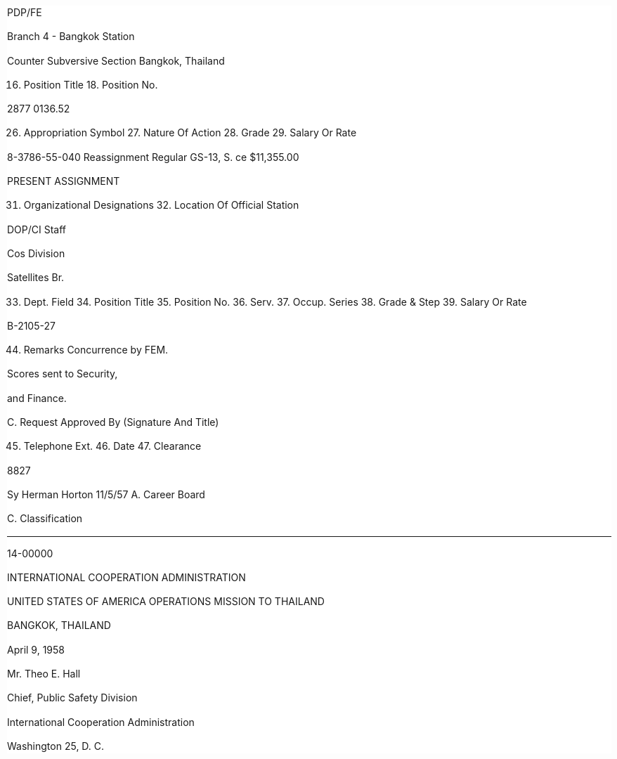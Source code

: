 PDP/FE

Branch 4 - Bangkok Station

Counter Subversive Section Bangkok, Thailand

16. Position Title 18. Position No.

2877 0136.52

26. Appropriation Symbol 27. Nature Of Action 28. Grade 29. Salary Or Rate

8-3786-55-040 Reassignment Regular GS-13, S. ce $11,355.00

PRESENT ASSIGNMENT

31. Organizational Designations 32. Location Of Official Station

DOP/CI Staff

Cos Division

Satellites Br.

33. Dept. Field 34. Position Title 35. Position No. 36. Serv. 37. Occup. Series 38. Grade & Step 39. Salary Or Rate

B-2105-27

44. Remarks Concurrence by FEM.

Scores sent to Security,

and Finance.

C. Request Approved By (Signature And Title)

45. Telephone Ext. 46. Date 47. Clearance

8827

Sy Herman Horton 11/5/57 A. Career Board

C. Classification

---

14-00000

INTERNATIONAL COOPERATION ADMINISTRATION

UNITED STATES OF AMERICA OPERATIONS MISSION TO THAILAND

BANGKOK, THAILAND

April 9, 1958

Mr. Theo E. Hall

Chief, Public Safety Division

International Cooperation Administration

Washington 25, D. C.

